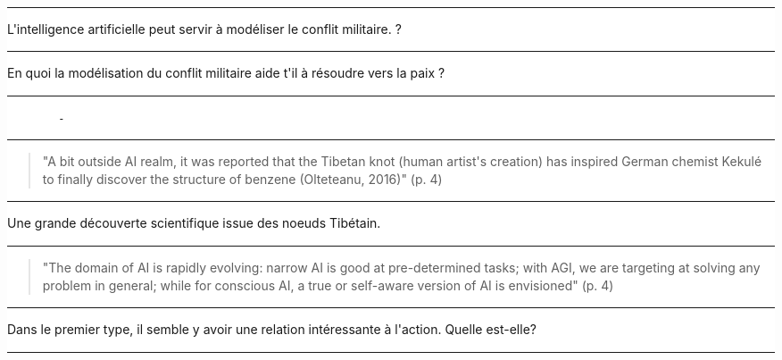 

----



L'intelligence artificielle peut servir à modéliser le conflit militaire.   ?  
              
              
              

----



En quoi la modélisation du conflit militaire aide t'il à résoudre vers la paix ?  
              
              
              

----



  
            -  
              
              

----



  
  
  
>"A bit outside AI realm, it was reported that the Tibetan knot (human artist's creation) has inspired German chemist Kekulé to finally discover the structure of benzene (Olteteanu, 2016)" (p. 4)  



----



Une grande découverte scientifique issue des noeuds Tibétain.  
              
              
              

----



  
  
  
>"The domain of AI is rapidly evolving: narrow AI is good at pre-determined tasks; with AGI, we are targeting at solving any problem in general; while for conscious AI, a true or self-aware version of AI is envisioned" (p. 4)  



----



Dans le premier type, il semble y avoir une relation intéressante à l'action. Quelle est-elle?  
              
              
              

----

